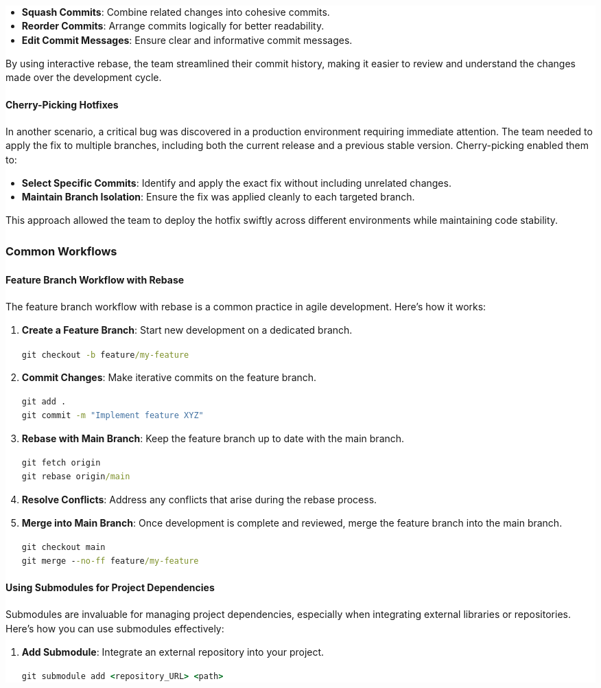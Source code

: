- **Squash Commits**: Combine related changes into cohesive commits.
- **Reorder Commits**: Arrange commits logically for better readability.
- **Edit Commit Messages**: Ensure clear and informative commit messages.

By using interactive rebase, the team streamlined their commit history, making it easier to review and understand the changes made over the development cycle.

#### Cherry-Picking Hotfixes
In another scenario, a critical bug was discovered in a production environment requiring immediate attention. The team needed to apply the fix to multiple branches, including both the current release and a previous stable version. Cherry-picking enabled them to:

- **Select Specific Commits**: Identify and apply the exact fix without including unrelated changes.
- **Maintain Branch Isolation**: Ensure the fix was applied cleanly to each targeted branch.

This approach allowed the team to deploy the hotfix swiftly across different environments while maintaining code stability.

### Common Workflows

#### Feature Branch Workflow with Rebase
The feature branch workflow with rebase is a common practice in agile development. Here’s how it works:

1. **Create a Feature Branch**: Start new development on a dedicated branch.
   ```cmd
   git checkout -b feature/my-feature
   ```

2. **Commit Changes**: Make iterative commits on the feature branch.
   ```cmd
   git add .
   git commit -m "Implement feature XYZ"
   ```

3. **Rebase with Main Branch**: Keep the feature branch up to date with the main branch.
   ```cmd
   git fetch origin
   git rebase origin/main
   ```

4. **Resolve Conflicts**: Address any conflicts that arise during the rebase process.

5. **Merge into Main Branch**: Once development is complete and reviewed, merge the feature branch into the main branch.
   ```cmd
   git checkout main
   git merge --no-ff feature/my-feature
   ```

#### Using Submodules for Project Dependencies
Submodules are invaluable for managing project dependencies, especially when integrating external libraries or repositories. Here’s how you can use submodules effectively:

1. **Add Submodule**: Integrate an external repository into your project.
   ```cmd
   git submodule add <repository_URL> <path>
   ```
